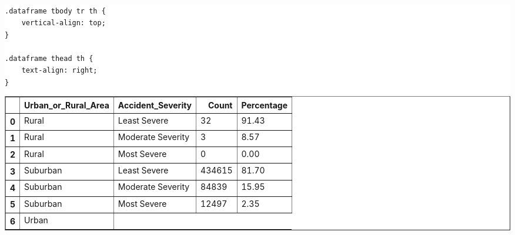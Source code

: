     .dataframe tbody tr th {
        vertical-align: top;
    }

    .dataframe thead th {
        text-align: right;
    }
</style>
<table border="1" class="dataframe">
  <thead>
    <tr style="text-align: right;">
      <th></th>
      <th>Urban_or_Rural_Area</th>
      <th>Accident_Severity</th>
      <th>Count</th>
      <th>Percentage</th>
    </tr>
  </thead>
  <tbody>
    <tr>
      <th>0</th>
      <td>Rural</td>
      <td>Least Severe</td>
      <td>32</td>
      <td>91.43</td>
    </tr>
    <tr>
      <th>1</th>
      <td>Rural</td>
      <td>Moderate Severity</td>
      <td>3</td>
      <td>8.57</td>
    </tr>
    <tr>
      <th>2</th>
      <td>Rural</td>
      <td>Most Severe</td>
      <td>0</td>
      <td>0.00</td>
    </tr>
    <tr>
      <th>3</th>
      <td>Suburban</td>
      <td>Least Severe</td>
      <td>434615</td>
      <td>81.70</td>
    </tr>
    <tr>
      <th>4</th>
      <td>Suburban</td>
      <td>Moderate Severity</td>
      <td>84839</td>
      <td>15.95</td>
    </tr>
    <tr>
      <th>5</th>
      <td>Suburban</td>
      <td>Most Severe</td>
      <td>12497</td>
      <td>2.35</td>
    </tr>
    <tr>
      <th>6</th>
      <td>Urban</td>